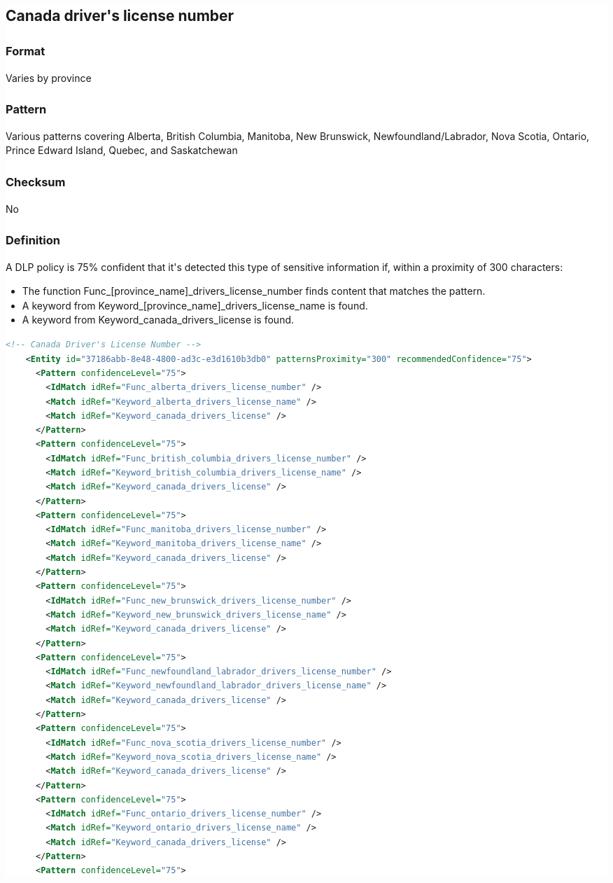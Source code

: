    
## Canada driver's license number

### Format

Varies by province

### Pattern

Various patterns covering Alberta, British Columbia, Manitoba, New Brunswick, Newfoundland/Labrador, Nova Scotia, Ontario, Prince Edward Island, Quebec, and Saskatchewan

### Checksum

No

### Definition

A DLP policy is 75% confident that it's detected this type of sensitive information if, within a proximity of 300 characters:
- The function Func_[province_name]_drivers_license_number finds content that matches the pattern.
- A keyword from Keyword_[province_name]_drivers_license_name is found.
- A keyword from Keyword_canada_drivers_license is found.

```xml
<!-- Canada Driver's License Number -->
    <Entity id="37186abb-8e48-4800-ad3c-e3d1610b3db0" patternsProximity="300" recommendedConfidence="75">
      <Pattern confidenceLevel="75">
        <IdMatch idRef="Func_alberta_drivers_license_number" />
        <Match idRef="Keyword_alberta_drivers_license_name" />
        <Match idRef="Keyword_canada_drivers_license" />
      </Pattern>
      <Pattern confidenceLevel="75">
        <IdMatch idRef="Func_british_columbia_drivers_license_number" />
        <Match idRef="Keyword_british_columbia_drivers_license_name" />
        <Match idRef="Keyword_canada_drivers_license" />
      </Pattern>
      <Pattern confidenceLevel="75">
        <IdMatch idRef="Func_manitoba_drivers_license_number" />
        <Match idRef="Keyword_manitoba_drivers_license_name" />
        <Match idRef="Keyword_canada_drivers_license" />
      </Pattern>
      <Pattern confidenceLevel="75">
        <IdMatch idRef="Func_new_brunswick_drivers_license_number" />
        <Match idRef="Keyword_new_brunswick_drivers_license_name" />
        <Match idRef="Keyword_canada_drivers_license" />
      </Pattern>
      <Pattern confidenceLevel="75">
        <IdMatch idRef="Func_newfoundland_labrador_drivers_license_number" />
        <Match idRef="Keyword_newfoundland_labrador_drivers_license_name" />
        <Match idRef="Keyword_canada_drivers_license" />
      </Pattern>
      <Pattern confidenceLevel="75">
        <IdMatch idRef="Func_nova_scotia_drivers_license_number" />
        <Match idRef="Keyword_nova_scotia_drivers_license_name" />
        <Match idRef="Keyword_canada_drivers_license" />
      </Pattern>
      <Pattern confidenceLevel="75">
        <IdMatch idRef="Func_ontario_drivers_license_number" />
        <Match idRef="Keyword_ontario_drivers_license_name" />
        <Match idRef="Keyword_canada_drivers_license" />
      </Pattern>
      <Pattern confidenceLevel="75">
```
